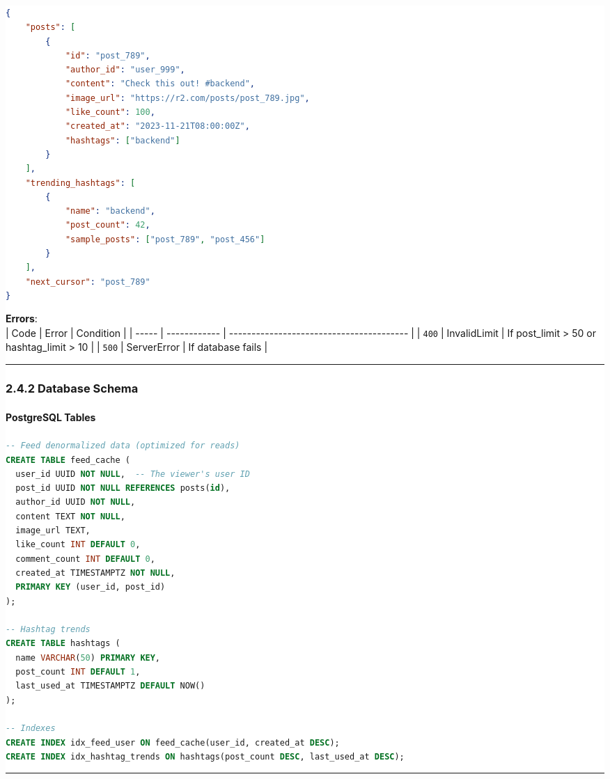 ```json
{
    "posts": [
        {
            "id": "post_789",
            "author_id": "user_999",
            "content": "Check this out! #backend",
            "image_url": "https://r2.com/posts/post_789.jpg",
            "like_count": 100,
            "created_at": "2023-11-21T08:00:00Z",
            "hashtags": ["backend"]
        }
    ],
    "trending_hashtags": [
        {
            "name": "backend",
            "post_count": 42,
            "sample_posts": ["post_789", "post_456"]
        }
    ],
    "next_cursor": "post_789"
}
```

**Errors**:  
| Code | Error | Condition |
| ----- | ------------ | ---------------------------------------- |
| `400` | InvalidLimit | If post_limit > 50 or hashtag_limit > 10 |
| `500` | ServerError | If database fails |

---

### **2.4.2 Database Schema**

#### **PostgreSQL Tables**

```sql
-- Feed denormalized data (optimized for reads)
CREATE TABLE feed_cache (
  user_id UUID NOT NULL,  -- The viewer's user ID
  post_id UUID NOT NULL REFERENCES posts(id),
  author_id UUID NOT NULL,
  content TEXT NOT NULL,
  image_url TEXT,
  like_count INT DEFAULT 0,
  comment_count INT DEFAULT 0,
  created_at TIMESTAMPTZ NOT NULL,
  PRIMARY KEY (user_id, post_id)
);

-- Hashtag trends
CREATE TABLE hashtags (
  name VARCHAR(50) PRIMARY KEY,
  post_count INT DEFAULT 1,
  last_used_at TIMESTAMPTZ DEFAULT NOW()
);

-- Indexes
CREATE INDEX idx_feed_user ON feed_cache(user_id, created_at DESC);
CREATE INDEX idx_hashtag_trends ON hashtags(post_count DESC, last_used_at DESC);
```

---